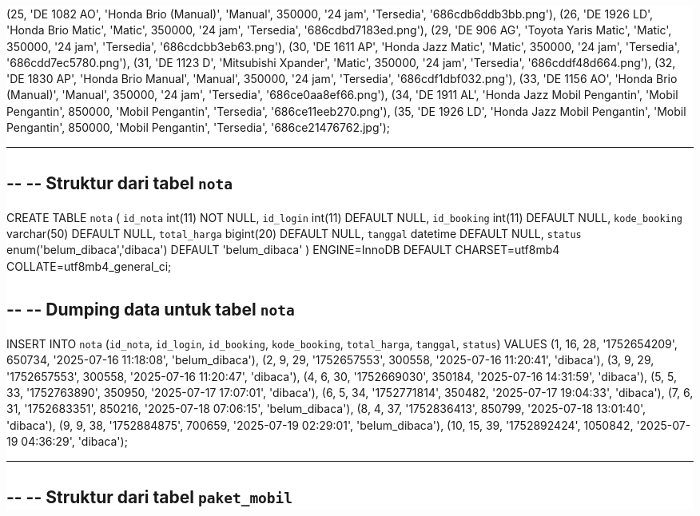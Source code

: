(25, 'DE 1082 AO', 'Honda Brio (Manual)', 'Manual', 350000, '24 jam', 'Tersedia', '686cdb6ddb3bb.png'),
(26, 'DE 1926 LD', 'Honda Brio Matic', 'Matic', 350000, '24 jam', 'Tersedia', '686cdbd7183ed.png'),
(29, 'DE 906 AG', 'Toyota Yaris Matic', 'Matic', 350000, '24 jam', 'Tersedia', '686cdcbb3eb63.png'),
(30, 'DE 1611 AP', 'Honda Jazz Matic', 'Matic', 350000, '24 jam', 'Tersedia', '686cdd7ec5780.png'),
(31, 'DE 1123 D', 'Mitsubishi Xpander', 'Matic', 350000, '24 jam', 'Tersedia', '686cddf48d664.png'),
(32, 'DE 1830 AP', 'Honda Brio Manual', 'Manual', 350000, '24 jam', 'Tersedia', '686cdf1dbf032.png'),
(33, 'DE 1156 AO', 'Honda Brio (Manual)', 'Manual', 350000, '24 jam', 'Tersedia', '686ce0aa8ef66.png'),
(34, 'DE 1911 AL', 'Honda Jazz Mobil Pengantin', 'Mobil Pengantin', 850000, 'Mobil Pengantin', 'Tersedia', '686ce11eeb270.png'),
(35, 'DE 1926 LD', 'Honda Jazz Mobil Pengantin', 'Mobil Pengantin', 850000, 'Mobil Pengantin', 'Tersedia', '686ce21476762.jpg');

-- --------------------------------------------------------

--
-- Struktur dari tabel `nota`
--

CREATE TABLE `nota` (
  `id_nota` int(11) NOT NULL,
  `id_login` int(11) DEFAULT NULL,
  `id_booking` int(11) DEFAULT NULL,
  `kode_booking` varchar(50) DEFAULT NULL,
  `total_harga` bigint(20) DEFAULT NULL,
  `tanggal` datetime DEFAULT NULL,
  `status` enum('belum_dibaca','dibaca') DEFAULT 'belum_dibaca'
) ENGINE=InnoDB DEFAULT CHARSET=utf8mb4 COLLATE=utf8mb4_general_ci;

--
-- Dumping data untuk tabel `nota`
--

INSERT INTO `nota` (`id_nota`, `id_login`, `id_booking`, `kode_booking`, `total_harga`, `tanggal`, `status`) VALUES
(1, 16, 28, '1752654209', 650734, '2025-07-16 11:18:08', 'belum_dibaca'),
(2, 9, 29, '1752657553', 300558, '2025-07-16 11:20:41', 'dibaca'),
(3, 9, 29, '1752657553', 300558, '2025-07-16 11:20:47', 'dibaca'),
(4, 6, 30, '1752669030', 350184, '2025-07-16 14:31:59', 'dibaca'),
(5, 5, 33, '1752763890', 350950, '2025-07-17 17:07:01', 'dibaca'),
(6, 5, 34, '1752771814', 350482, '2025-07-17 19:04:33', 'dibaca'),
(7, 6, 31, '1752683351', 850216, '2025-07-18 07:06:15', 'belum_dibaca'),
(8, 4, 37, '1752836413', 850799, '2025-07-18 13:01:40', 'dibaca'),
(9, 9, 38, '1752884875', 700659, '2025-07-19 02:29:01', 'belum_dibaca'),
(10, 15, 39, '1752892424', 1050842, '2025-07-19 04:36:29', 'dibaca');

-- --------------------------------------------------------

--
-- Struktur dari tabel `paket_mobil`
--
